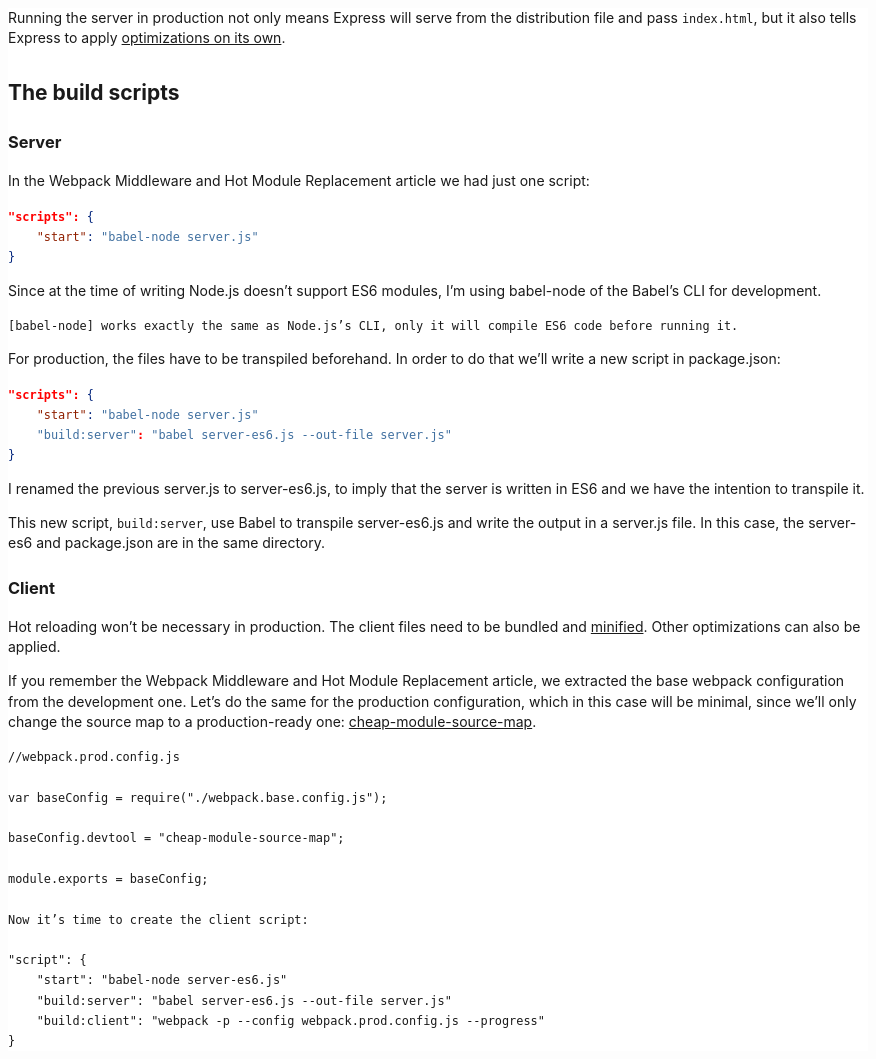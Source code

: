 Running the server in production not only means Express will serve from the distribution file and pass `index.html`, but it also tells Express to apply [optimizations on its own](https://expressjs.com/en/advanced/best-practice-performance.html).

## The build scripts

### Server

In the Webpack Middleware and Hot Module Replacement article we had just one script:

```json
"scripts": {
    "start": "babel-node server.js"
}
```

Since at the time of writing Node.js doesn’t support ES6 modules, I’m using babel-node of the Babel’s CLI for development.

```
[babel-node] works exactly the same as Node.js’s CLI, only it will compile ES6 code before running it.
```

For production, the files have to be transpiled beforehand. In order to do that we’ll write a new script in package.json:

```json
"scripts": {
    "start": "babel-node server.js"
    "build:server": "babel server-es6.js --out-file server.js"
}
```

I renamed the previous server.js to server-es6.js, to imply that the server is written in ES6 and we have the intention to transpile it.

This new script, `build:server`, use Babel to transpile server-es6.js and write the output in a server.js file. In this case, the server-es6 and package.json are in the same directory.

### Client

Hot reloading won’t be necessary in production. The client files need to be bundled and [minified](https://en.wikipedia.org/wiki/Minification_\(programming\)). Other optimizations can also be applied.

If you remember the Webpack Middleware and Hot Module Replacement article, we extracted the base webpack configuration from the development one. Let’s do the same for the production configuration, which in this case will be minimal, since we’ll only change the source map to a production-ready one: [cheap-module-source-map](https://webpack.github.io/docs/configuration.html#devtool).

```
//webpack.prod.config.js

var baseConfig = require("./webpack.base.config.js");

baseConfig.devtool = "cheap-module-source-map";

module.exports = baseConfig;  

Now it’s time to create the client script:

"script": {
    "start": "babel-node server-es6.js"
    "build:server": "babel server-es6.js --out-file server.js"
    "build:client": "webpack -p --config webpack.prod.config.js --progress"
}
```
